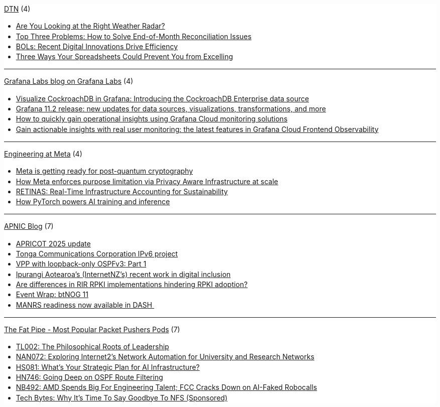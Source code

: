[DTN](#764791948781f167b3638463f731ce60) (4)
* [Are You Looking at the Right Weather Radar?](#659c8fce5df85d6f2d1c4137bd64234f) <a name="toc_659c8fce5df85d6f2d1c4137bd64234f" />
* [Top Three Problems: How to Solve End-of-Month Reconciliation Issues](#4b3ea2d498768b3a2a1fb8e665be2cf8) <a name="toc_4b3ea2d498768b3a2a1fb8e665be2cf8" />
* [BOLs: Recent Digital Innovations Drive Efficiency](#f106c65f0db0a9e37ff4201e0697a675) <a name="toc_f106c65f0db0a9e37ff4201e0697a675" />
* [Three Ways Your Spreadsheets Could Prevent You from Excelling](#6585f75777abe59b8cebf72c8fa6ce1d) <a name="toc_6585f75777abe59b8cebf72c8fa6ce1d" />
---

[Grafana Labs blog on Grafana Labs](#dd9c7fb7f400c5d5e3be535011dd5ad0) (4)
* [Visualize CockroachDB in Grafana: Introducing the CockroachDB Enterprise data source](#c41f2261dad4e5c2cbd4290de3dc6fce) <a name="toc_c41f2261dad4e5c2cbd4290de3dc6fce" />
* [Grafana 11.2 release: new updates for data sources, visualizations, transformations, and more](#5ab2d8f8679900e5d09d5767a8c128ed) <a name="toc_5ab2d8f8679900e5d09d5767a8c128ed" />
* [How to quickly gain operational insights using Grafana Cloud monitoring solutions](#71fdf179eb128a528e2d29b82e71ad8c) <a name="toc_71fdf179eb128a528e2d29b82e71ad8c" />
* [Gain actionable insights with real user monitoring: the latest features in Grafana Cloud Frontend Observability](#700ec567bf829263d21e71796723b703) <a name="toc_700ec567bf829263d21e71796723b703" />
---

[Engineering at Meta](#0b92129000dd6b32c83de41f6beeabad) (4)
* [Meta is getting ready for post-quantum cryptography](#9fdf02d7f9a1b99d090edef8b5373ce2) <a name="toc_9fdf02d7f9a1b99d090edef8b5373ce2" />
* [How Meta enforces purpose limitation via Privacy Aware Infrastructure at scale](#89e853d1960333c8a38aaa0e5d56585a) <a name="toc_89e853d1960333c8a38aaa0e5d56585a" />
* [RETINAS: Real-Time Infrastructure Accounting for Sustainability](#0ab66b449854d2bfe1fe40eb80248827) <a name="toc_0ab66b449854d2bfe1fe40eb80248827" />
* [How PyTorch powers AI training and inference](#2903d1a11f2bda5d8bb0bbd32655904d) <a name="toc_2903d1a11f2bda5d8bb0bbd32655904d" />
---

[APNIC Blog](#e4248736789eabc1300e5688a5b317df) (7)
* [APRICOT 2025 update](#3f2269be3de93ed38c8e2daa02e1c6dc) <a name="toc_3f2269be3de93ed38c8e2daa02e1c6dc" />
* [Tonga Communications Corporation IPv6 project](#10eddfad6dc3ab65f7feba5004f50ca5) <a name="toc_10eddfad6dc3ab65f7feba5004f50ca5" />
* [VPP with loopback-only OSPFv3: Part 1](#8c528d028de1c1452c12757bdda6a98a) <a name="toc_8c528d028de1c1452c12757bdda6a98a" />
* [Ipurangi Aotearoa’s (InternetNZ’s) recent work in digital inclusion](#32e2bb87de69c6aa4283169662f1f7d2) <a name="toc_32e2bb87de69c6aa4283169662f1f7d2" />
* [Are differences in RIR RPKI implementations hindering RPKI adoption?](#a0f263b16cfd2c794407ea6325394b25) <a name="toc_a0f263b16cfd2c794407ea6325394b25" />
* [Event Wrap: btNOG 11](#1b2b3ad02791a846743b5d0a2cc64ee7) <a name="toc_1b2b3ad02791a846743b5d0a2cc64ee7" />
* [MANRS readiness now available in DASH ](#54c1a65aa4993affd6ea34190dd78a79) <a name="toc_54c1a65aa4993affd6ea34190dd78a79" />
---

[The Fat Pipe - Most Popular Packet Pushers Pods](#10249340dc7e3d282c8dafd8dad76807) (7)
* [TL002: The Philosophical Roots of Leadership](#4675831d04dc1797c5afaa44121f0d1f) <a name="toc_4675831d04dc1797c5afaa44121f0d1f" />
* [NAN072: Exploring Internet2’s Network Automation for University and Research Networks](#2711da7798fa8f1d144cb7e5c2d73d14) <a name="toc_2711da7798fa8f1d144cb7e5c2d73d14" />
* [HS081: What’s Your Strategic Plan for AI Infrastructure?](#cc888f17b16759dd430691c62e9bf00a) <a name="toc_cc888f17b16759dd430691c62e9bf00a" />
* [HN746: Going Deep on OSPF Route Filtering](#7efdba1d6186b535b526ed8fff3fd775) <a name="toc_7efdba1d6186b535b526ed8fff3fd775" />
* [NB492: AMD Spends Big For Engineering Talent; FCC Cracks Down on AI-Faked Robocalls](#7e7afee1385ecd536668f4460fde533a) <a name="toc_7e7afee1385ecd536668f4460fde533a" />
* [Tech Bytes: Why It’s Time To Say Goodbye To NFS (Sponsored)](#762c39781175a339c7d165a8e3f4f0f3) <a name="toc_762c39781175a339c7d165a8e3f4f0f3" />